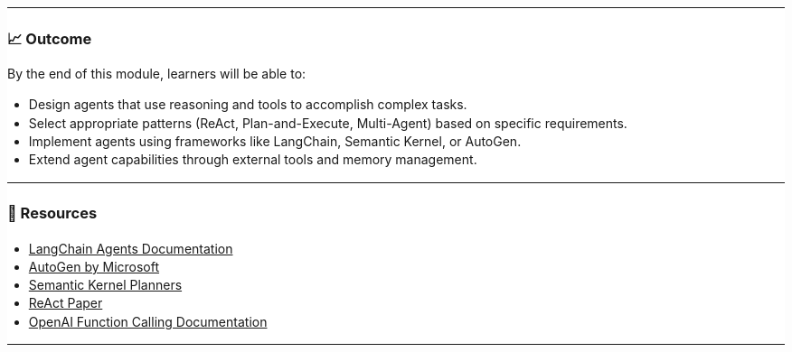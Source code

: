 

---

### 📈 Outcome

By the end of this module, learners will be able to:

* Design agents that use reasoning and tools to accomplish complex tasks.
* Select appropriate patterns (ReAct, Plan-and-Execute, Multi-Agent) based on specific requirements.
* Implement agents using frameworks like LangChain, Semantic Kernel, or AutoGen.
* Extend agent capabilities through external tools and memory management.

---

### 🔗 Resources

* [LangChain Agents Documentation](https://docs.langchain.com/docs/components/agents)
* [AutoGen by Microsoft](https://github.com/microsoft/autogen)
* [Semantic Kernel Planners](https://github.com/microsoft/semantic-kernel)
* [ReAct Paper](https://arxiv.org/abs/2210.03629)
* [OpenAI Function Calling Documentation](https://platform.openai.com/docs/guides/function-calling)

---

[1]: https://newsletter.theaiedge.io/p/introduction-to-langchain-prompt?utm_source=chatgpt.com "Introduction to LangChain: Prompt Engineering Fundamentals"
[2]: https://python.langchain.com/v0.1/docs/modules/agents/agent_types/react/?utm_source=chatgpt.com "ReAct - ️ LangChain"
[3]: https://dev.to/jamesli/react-vs-plan-and-execute-a-practical-comparison-of-llm-agent-patterns-4gh9?utm_source=chatgpt.com "ReAct vs Plan-and-Execute: A Practical Comparison of LLM Agent ..."
[4]: https://datasciencedojo.com/newsletter/ai-agents-llms/?utm_source=chatgpt.com "AI Agents - The Next Big Leap of Generative AI in 2024"
[5]: https://blog.langchain.dev/planning-agents/?utm_source=chatgpt.com "Plan-and-Execute Agents - LangChain Blog"
[6]: https://www.youtube.com/watch?v=f7DBBeMFlTk&utm_source=chatgpt.com "5 AI Agent design patterns to use in your next app - YouTube"
